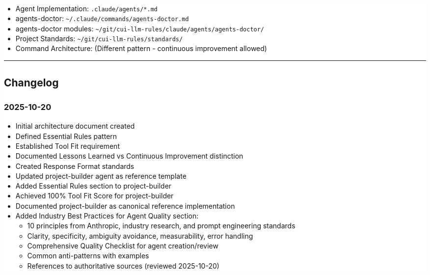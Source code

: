 - Agent Implementation: `.claude/agents/*.md`
- agents-doctor: `~/.claude/commands/agents-doctor.md`
- agents-doctor modules: `~/git/cui-llm-rules/claude/agents/agents-doctor/`
- Project Standards: `~/git/cui-llm-rules/standards/`
- Command Architecture: (Different pattern - continuous improvement allowed)

---

## Changelog

### 2025-10-20
- Initial architecture document created
- Defined Essential Rules pattern
- Established Tool Fit requirement
- Documented Lessons Learned vs Continuous Improvement distinction
- Created Response Format standards
- Updated project-builder agent as reference template
- Added Essential Rules section to project-builder
- Achieved 100% Tool Fit Score for project-builder
- Documented project-builder as canonical reference implementation
- Added Industry Best Practices for Agent Quality section:
  - 10 principles from Anthropic, industry research, and prompt engineering standards
  - Clarity, specificity, ambiguity avoidance, measurability, error handling
  - Comprehensive Quality Checklist for agent creation/review
  - Common anti-patterns with examples
  - References to authoritative sources (reviewed 2025-10-20)
